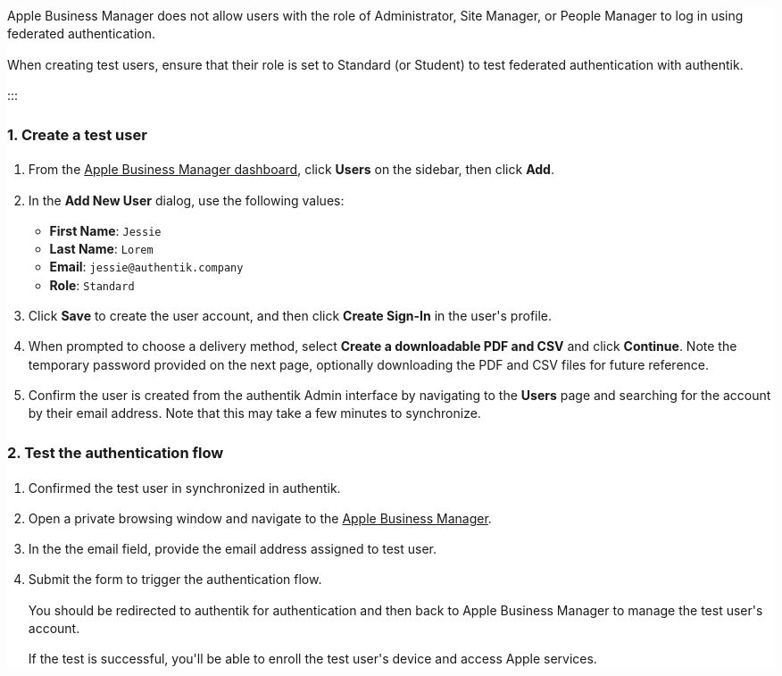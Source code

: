 Apple Business Manager does not allow users with the role of Administrator, Site Manager, or People Manager to log in using federated authentication.

When creating test users, ensure that their role is set to Standard (or Student) to test federated authentication with authentik.

:::

### 1. Create a test user

1. From the [Apple Business Manager dashboard](https://business.apple.com/), click **Users** on the sidebar, then click **Add**.
2. In the **Add New User** dialog, use the following values:
    - **First Name**: `Jessie`
    - **Last Name**: `Lorem`
    - **Email**: `jessie@authentik.company`
    - **Role**: `Standard`

3. Click **Save** to create the user account, and then click **Create Sign-In** in the user's profile.

4. When prompted to choose a delivery method, select **Create a downloadable PDF and CSV** and click **Continue**. Note the temporary password provided on the next page, optionally downloading the PDF and CSV files for future reference.

5. Confirm the user is created from the authentik Admin interface by navigating to the **Users** page and searching for the account by their email address. Note that this may take a few minutes to synchronize.

### 2. Test the authentication flow

1. Confirmed the test user in synchronized in authentik.
2. Open a private browsing window and navigate to the [Apple Business Manager](https://business.apple.com/).
3. In the the email field, provide the email address assigned to test user.

4. Submit the form to trigger the authentication flow.

    You should be redirected to authentik for authentication and then back to Apple Business Manager to manage the test user's account.

    If the test is successful, you'll be able to enroll the test user's device and access Apple services.
